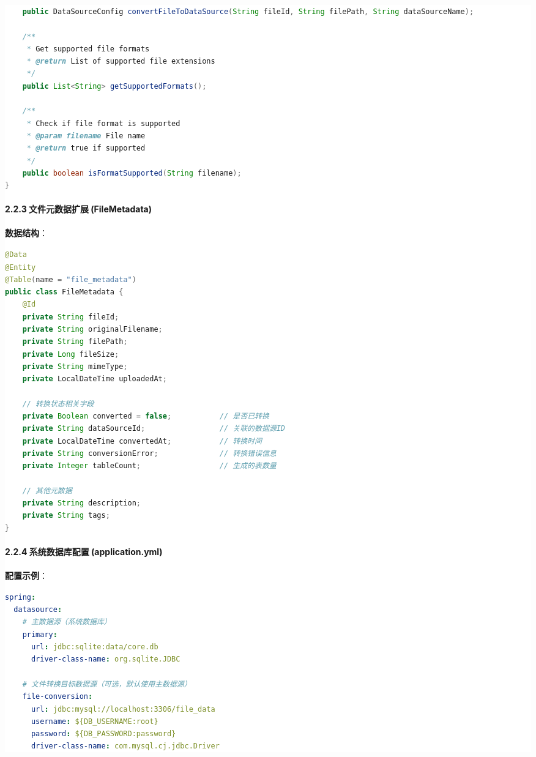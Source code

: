 ```java
    public DataSourceConfig convertFileToDataSource(String fileId, String filePath, String dataSourceName);
    
    /**
     * Get supported file formats
     * @return List of supported file extensions
     */
    public List<String> getSupportedFormats();
    
    /**
     * Check if file format is supported
     * @param filename File name
     * @return true if supported
     */
    public boolean isFormatSupported(String filename);
}
```

#### 2.2.3 文件元数据扩展 (FileMetadata)

**数据结构**：
```java
@Data
@Entity
@Table(name = "file_metadata")
public class FileMetadata {
    @Id
    private String fileId;
    private String originalFilename;
    private String filePath;
    private Long fileSize;
    private String mimeType;
    private LocalDateTime uploadedAt;
    
    // 转换状态相关字段
    private Boolean converted = false;           // 是否已转换
    private String dataSourceId;                 // 关联的数据源ID
    private LocalDateTime convertedAt;           // 转换时间
    private String conversionError;              // 转换错误信息
    private Integer tableCount;                  // 生成的表数量
    
    // 其他元数据
    private String description;
    private String tags;
}
```

#### 2.2.4 系统数据库配置 (application.yml)

**配置示例**：
```yaml
spring:
  datasource:
    # 主数据源（系统数据库）
    primary:
      url: jdbc:sqlite:data/core.db
      driver-class-name: org.sqlite.JDBC
    
    # 文件转换目标数据源（可选，默认使用主数据源）
    file-conversion:
      url: jdbc:mysql://localhost:3306/file_data
      username: ${DB_USERNAME:root}
      password: ${DB_PASSWORD:password}
      driver-class-name: com.mysql.cj.jdbc.Driver

```